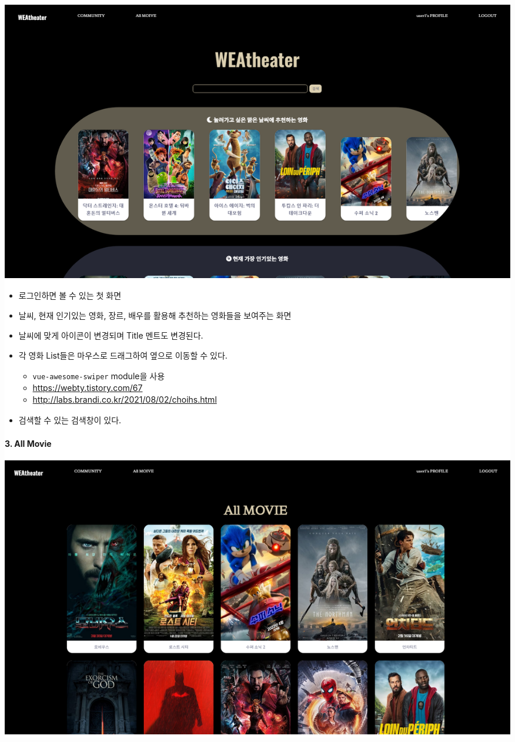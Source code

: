 ![final_home](README.assets/final_home.PNG)

- 로그인하면 볼 수 있는 첫 화면
- 날씨, 현재 인기있는 영화, 장르, 배우를 활용해 추천하는 영화들을 보여주는 화면
- 날씨에 맞게 아이콘이 변경되며 Title 멘트도 변경된다.
- 각 영화 List들은 마우스로 드래그하여 옆으로 이동할 수 있다.
  - `vue-awesome-swiper` module을 사용
  - https://webty.tistory.com/67
  - http://labs.brandi.co.kr/2021/08/02/choihs.html

- 검색할 수 있는 검색창이 있다.



#### 3. All Movie

![final_allmovie](README.assets/final_allmovie.PNG)
